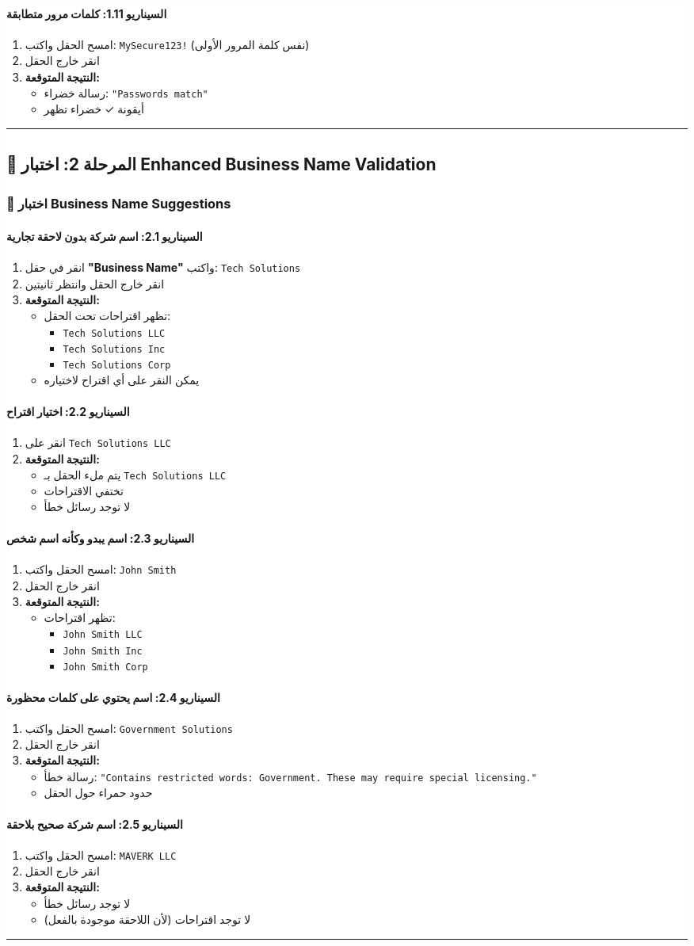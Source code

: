 #### **السيناريو 1.11: كلمات مرور متطابقة**
1. امسح الحقل واكتب: `MySecure123!` (نفس كلمة المرور الأولى)
2. انقر خارج الحقل
3. **النتيجة المتوقعة:**
   - رسالة خضراء: `"Passwords match"`
   - أيقونة ✓ خضراء تظهر

---

## 🏢 المرحلة 2: اختبار Enhanced Business Name Validation

### 🎯 اختبار Business Name Suggestions

#### **السيناريو 2.1: اسم شركة بدون لاحقة تجارية**
1. انقر في حقل **"Business Name"** واكتب: `Tech Solutions`
2. انقر خارج الحقل وانتظر ثانيتين
3. **النتيجة المتوقعة:**
   - تظهر اقتراحات تحت الحقل:
     - `Tech Solutions LLC`
     - `Tech Solutions Inc`
     - `Tech Solutions Corp`
   - يمكن النقر على أي اقتراح لاختياره

#### **السيناريو 2.2: اختيار اقتراح**
1. انقر على `Tech Solutions LLC`
2. **النتيجة المتوقعة:**
   - يتم ملء الحقل بـ `Tech Solutions LLC`
   - تختفي الاقتراحات
   - لا توجد رسائل خطأ

#### **السيناريو 2.3: اسم يبدو وكأنه اسم شخص**
1. امسح الحقل واكتب: `John Smith`
2. انقر خارج الحقل
3. **النتيجة المتوقعة:**
   - تظهر اقتراحات:
     - `John Smith LLC`
     - `John Smith Inc`
     - `John Smith Corp`

#### **السيناريو 2.4: اسم يحتوي على كلمات محظورة**
1. امسح الحقل واكتب: `Government Solutions`
2. انقر خارج الحقل
3. **النتيجة المتوقعة:**
   - رسالة خطأ: `"Contains restricted words: Government. These may require special licensing."`
   - حدود حمراء حول الحقل

#### **السيناريو 2.5: اسم شركة صحيح بلاحقة**
1. امسح الحقل واكتب: `MAVERK LLC`
2. انقر خارج الحقل
3. **النتيجة المتوقعة:**
   - لا توجد رسائل خطأ
   - لا توجد اقتراحات (لأن اللاحقة موجودة بالفعل)

---